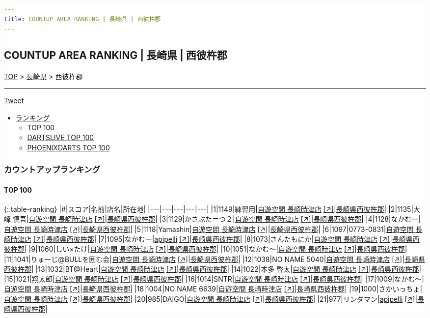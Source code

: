 ```yaml
---
title: COUNTUP AREA RANKING | 長崎県 | 西彼杵郡
---
```

## COUNTUP AREA RANKING | 長崎県 | 西彼杵郡

[TOP](/darts/rank/) > [長崎県](/darts/rank/長崎県/) > 西彼杵郡

___

<a href="https://twitter.com/share?ref_src=twsrc%5Etfw" data-text="COUNTUP AREA RANKING | 長崎県西彼杵郡" class="twitter-share-button" data-hashtags="DARTSLIVE,PHOENIXDARTS,darts,ダーツ" data-show-count="false">Tweet</a>

* [ランキング](#カウントアップランキング)
    * [TOP 100](#top-100)
    * [DARTSLIVE TOP 100](#dartslive-top-100)
    * [PHOENIXDARTS TOP 100](#phoenixdarts-top-100)

### カウントアップランキング

#### TOP 100



{:.table-ranking}
|#|スコア|名前|店名|所在地|
|---|---|---|---|---|
|1|1149|<span class="rank-name-pd">練習用</span>|<a href="/darts/rank/shops/9296.html">自遊空間 長崎時津店</a> <a href="https://vs.phoenixdarts.com/jp/shop/shopDetailInfo/s_9296?s_seq=9296">[↗]</a>|<a href="/darts/rank/長崎県/西彼杵郡">長崎県西彼杵郡</a>|
|2|1135|<span class="rank-name-pd"><span class="pro-icon-pd"></span>大峰 慎吾</span>|<a href="/darts/rank/shops/9296.html">自遊空間 長崎時津店</a> <a href="https://vs.phoenixdarts.com/jp/shop/shopDetailInfo/s_9296?s_seq=9296">[↗]</a>|<a href="/darts/rank/長崎県/西彼杵郡">長崎県西彼杵郡</a>|
|3|1129|<span class="rank-name-pd">かさぶた＝つ２</span>|<a href="/darts/rank/shops/9296.html">自遊空間 長崎時津店</a> <a href="https://vs.phoenixdarts.com/jp/shop/shopDetailInfo/s_9296?s_seq=9296">[↗]</a>|<a href="/darts/rank/長崎県/西彼杵郡">長崎県西彼杵郡</a>|
|4|1128|<span class="rank-name-dl">なかむー</span>|<a href="/darts/rank/shops/76242a83b3a999b3fec1ae84bb28bd87.html">自遊空間 長崎時津店</a> <a href="https://search.dartslive.com/jp/shop/76242a83b3a999b3fec1ae84bb28bd87">[↗]</a>|<a href="/darts/rank/長崎県/西彼杵郡">長崎県西彼杵郡</a>|
|5|1118|<span class="rank-name-pd">Yamashin</span>|<a href="/darts/rank/shops/9296.html">自遊空間 長崎時津店</a> <a href="https://vs.phoenixdarts.com/jp/shop/shopDetailInfo/s_9296?s_seq=9296">[↗]</a>|<a href="/darts/rank/長崎県/西彼杵郡">長崎県西彼杵郡</a>|
|6|1097|<span class="rank-name-pd">0773-0831</span>|<a href="/darts/rank/shops/9296.html">自遊空間 長崎時津店</a> <a href="https://vs.phoenixdarts.com/jp/shop/shopDetailInfo/s_9296?s_seq=9296">[↗]</a>|<a href="/darts/rank/長崎県/西彼杵郡">長崎県西彼杵郡</a>|
|7|1095|<span class="rank-name-dl">なかむー</span>|<a href="/darts/rank/shops/d28f695781600e2d0d9b047a20a7ba1e.html">apipelli</a> <a href="https://search.dartslive.com/jp/shop/d28f695781600e2d0d9b047a20a7ba1e">[↗]</a>|<a href="/darts/rank/長崎県/西彼杵郡">長崎県西彼杵郡</a>|
|8|1073|<span class="rank-name-dl">さんたもにか</span>|<a href="/darts/rank/shops/76242a83b3a999b3fec1ae84bb28bd87.html">自遊空間 長崎時津店</a> <a href="https://search.dartslive.com/jp/shop/76242a83b3a999b3fec1ae84bb28bd87">[↗]</a>|<a href="/darts/rank/長崎県/西彼杵郡">長崎県西彼杵郡</a>|
|9|1060|<span class="rank-name-pd">しい×たけ</span>|<a href="/darts/rank/shops/9296.html">自遊空間 長崎時津店</a> <a href="https://vs.phoenixdarts.com/jp/shop/shopDetailInfo/s_9296?s_seq=9296">[↗]</a>|<a href="/darts/rank/長崎県/西彼杵郡">長崎県西彼杵郡</a>|
|10|1051|<span class="rank-name-pd">なかむ～</span>|<a href="/darts/rank/shops/9296.html">自遊空間 長崎時津店</a> <a href="https://vs.phoenixdarts.com/jp/shop/shopDetailInfo/s_9296?s_seq=9296">[↗]</a>|<a href="/darts/rank/長崎県/西彼杵郡">長崎県西彼杵郡</a>|
|11|1041|<span class="rank-name-pd">りゅーじ@BULLを囲む会</span>|<a href="/darts/rank/shops/9296.html">自遊空間 長崎時津店</a> <a href="https://vs.phoenixdarts.com/jp/shop/shopDetailInfo/s_9296?s_seq=9296">[↗]</a>|<a href="/darts/rank/長崎県/西彼杵郡">長崎県西彼杵郡</a>|
|12|1038|<span class="rank-name-dl">NO NAME 5040</span>|<a href="/darts/rank/shops/76242a83b3a999b3fec1ae84bb28bd87.html">自遊空間 長崎時津店</a> <a href="https://search.dartslive.com/jp/shop/76242a83b3a999b3fec1ae84bb28bd87">[↗]</a>|<a href="/darts/rank/長崎県/西彼杵郡">長崎県西彼杵郡</a>|
|13|1032|<span class="rank-name-pd">BT@Heart</span>|<a href="/darts/rank/shops/9296.html">自遊空間 長崎時津店</a> <a href="https://vs.phoenixdarts.com/jp/shop/shopDetailInfo/s_9296?s_seq=9296">[↗]</a>|<a href="/darts/rank/長崎県/西彼杵郡">長崎県西彼杵郡</a>|
|14|1022|<span class="rank-name-pd">本多 啓太</span>|<a href="/darts/rank/shops/9296.html">自遊空間 長崎時津店</a> <a href="https://vs.phoenixdarts.com/jp/shop/shopDetailInfo/s_9296?s_seq=9296">[↗]</a>|<a href="/darts/rank/長崎県/西彼杵郡">長崎県西彼杵郡</a>|
|15|1021|<span class="rank-name-pd">翔太郎</span>|<a href="/darts/rank/shops/9296.html">自遊空間 長崎時津店</a> <a href="https://vs.phoenixdarts.com/jp/shop/shopDetailInfo/s_9296?s_seq=9296">[↗]</a>|<a href="/darts/rank/長崎県/西彼杵郡">長崎県西彼杵郡</a>|
|16|1014|<span class="rank-name-pd">SNTR</span>|<a href="/darts/rank/shops/9296.html">自遊空間 長崎時津店</a> <a href="https://vs.phoenixdarts.com/jp/shop/shopDetailInfo/s_9296?s_seq=9296">[↗]</a>|<a href="/darts/rank/長崎県/西彼杵郡">長崎県西彼杵郡</a>|
|17|1009|<span class="rank-name-pd">なかむ〜</span>|<a href="/darts/rank/shops/9296.html">自遊空間 長崎時津店</a> <a href="https://vs.phoenixdarts.com/jp/shop/shopDetailInfo/s_9296?s_seq=9296">[↗]</a>|<a href="/darts/rank/長崎県/西彼杵郡">長崎県西彼杵郡</a>|
|18|1004|<span class="rank-name-dl">NO NAME 6639</span>|<a href="/darts/rank/shops/76242a83b3a999b3fec1ae84bb28bd87.html">自遊空間 長崎時津店</a> <a href="https://search.dartslive.com/jp/shop/76242a83b3a999b3fec1ae84bb28bd87">[↗]</a>|<a href="/darts/rank/長崎県/西彼杵郡">長崎県西彼杵郡</a>|
|19|1000|<span class="rank-name-dl">さかいっちょ</span>|<a href="/darts/rank/shops/76242a83b3a999b3fec1ae84bb28bd87.html">自遊空間 長崎時津店</a> <a href="https://search.dartslive.com/jp/shop/76242a83b3a999b3fec1ae84bb28bd87">[↗]</a>|<a href="/darts/rank/長崎県/西彼杵郡">長崎県西彼杵郡</a>|
|20|985|<span class="rank-name-pd">DAIGO</span>|<a href="/darts/rank/shops/9296.html">自遊空間 長崎時津店</a> <a href="https://vs.phoenixdarts.com/jp/shop/shopDetailInfo/s_9296?s_seq=9296">[↗]</a>|<a href="/darts/rank/長崎県/西彼杵郡">長崎県西彼杵郡</a>|
|21|977|<span class="rank-name-dl">リンダマン</span>|<a href="/darts/rank/shops/d28f695781600e2d0d9b047a20a7ba1e.html">apipelli</a> <a href="https://search.dartslive.com/jp/shop/d28f695781600e2d0d9b047a20a7ba1e">[↗]</a>|<a href="/darts/rank/長崎県/西彼杵郡">長崎県西彼杵郡</a>|